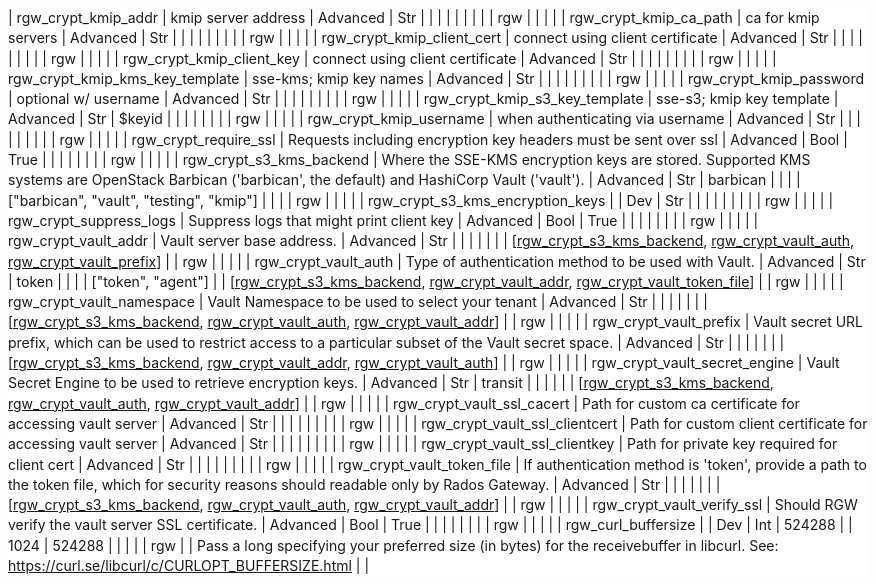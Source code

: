 | <span id="SP_rgw_crypt_kmip_addr">rgw_crypt_kmip_addr</span> |  kmip server address | Advanced | Str |  |  |  |  |  |  |  |  | rgw |  |  |  |
| <span id="SP_rgw_crypt_kmip_ca_path">rgw_crypt_kmip_ca_path</span> |  ca for kmip servers | Advanced | Str |  |  |  |  |  |  |  |  | rgw |  |  |  |
| <span id="SP_rgw_crypt_kmip_client_cert">rgw_crypt_kmip_client_cert</span> |  connect using client certificate | Advanced | Str |  |  |  |  |  |  |  |  | rgw |  |  |  |
| <span id="SP_rgw_crypt_kmip_client_key">rgw_crypt_kmip_client_key</span> |  connect using client certificate | Advanced | Str |  |  |  |  |  |  |  |  | rgw |  |  |  |
| <span id="SP_rgw_crypt_kmip_kms_key_template">rgw_crypt_kmip_kms_key_template</span> |  sse-kms; kmip key names | Advanced | Str |  |  |  |  |  |  |  |  | rgw |  |  |  |
| <span id="SP_rgw_crypt_kmip_password">rgw_crypt_kmip_password</span> |  optional w/ username | Advanced | Str |  |  |  |  |  |  |  |  | rgw |  |  |  |
| <span id="SP_rgw_crypt_kmip_s3_key_template">rgw_crypt_kmip_s3_key_template</span> |  sse-s3; kmip key template | Advanced | Str | $keyid |  |  |  |  |  |  |  | rgw |  |  |  |
| <span id="SP_rgw_crypt_kmip_username">rgw_crypt_kmip_username</span> |  when authenticating via username | Advanced | Str |  |  |  |  |  |  |  |  | rgw |  |  |  |
| <span id="SP_rgw_crypt_require_ssl">rgw_crypt_require_ssl</span> |  Requests including encryption key headers must be sent over ssl | Advanced | Bool | True |  |  |  |  |  |  |  | rgw |  |  |  |
| <span id="SP_rgw_crypt_s3_kms_backend">rgw_crypt_s3_kms_backend</span> |  Where the SSE-KMS encryption keys are stored. Supported KMS systems are OpenStack Barbican ('barbican', the default) and HashiCorp Vault ('vault'). | Advanced | Str | barbican |  |  |  | ["barbican", "vault", "testing", "kmip"] |  |  |  | rgw |  |  |  |
| <span id="SP_rgw_crypt_s3_kms_encryption_keys">rgw_crypt_s3_kms_encryption_keys</span> |   | Dev | Str |  |  |  |  |  |  |  |  | rgw |  |  |  |
| <span id="SP_rgw_crypt_suppress_logs">rgw_crypt_suppress_logs</span> |  Suppress logs that might print client key | Advanced | Bool | True |  |  |  |  |  |  |  | rgw |  |  |  |
| <span id="SP_rgw_crypt_vault_addr">rgw_crypt_vault_addr</span> |  Vault server base address. | Advanced | Str |  |  |  |  |  |  | [[rgw_crypt_s3_kms_backend](/config/rgw/rgw.md#SP_rgw_crypt_s3_kms_backend), [rgw_crypt_vault_auth](/config/rgw/rgw.md#SP_rgw_crypt_vault_auth), [rgw_crypt_vault_prefix](/config/rgw/rgw.md#SP_rgw_crypt_vault_prefix)] |  | rgw |  |  |  |
| <span id="SP_rgw_crypt_vault_auth">rgw_crypt_vault_auth</span> |  Type of authentication method to be used with Vault. | Advanced | Str | token |  |  |  | ["token", "agent"] |  | [[rgw_crypt_s3_kms_backend](/config/rgw/rgw.md#SP_rgw_crypt_s3_kms_backend), [rgw_crypt_vault_addr](/config/rgw/rgw.md#SP_rgw_crypt_vault_addr), [rgw_crypt_vault_token_file](/config/rgw/rgw.md#SP_rgw_crypt_vault_token_file)] |  | rgw |  |  |  |
| <span id="SP_rgw_crypt_vault_namespace">rgw_crypt_vault_namespace</span> |  Vault Namespace to be used to select your tenant | Advanced | Str |  |  |  |  |  |  | [[rgw_crypt_s3_kms_backend](/config/rgw/rgw.md#SP_rgw_crypt_s3_kms_backend), [rgw_crypt_vault_auth](/config/rgw/rgw.md#SP_rgw_crypt_vault_auth), [rgw_crypt_vault_addr](/config/rgw/rgw.md#SP_rgw_crypt_vault_addr)] |  | rgw |  |  |  |
| <span id="SP_rgw_crypt_vault_prefix">rgw_crypt_vault_prefix</span> |  Vault secret URL prefix, which can be used to restrict access to a particular subset of the Vault secret space. | Advanced | Str |  |  |  |  |  |  | [[rgw_crypt_s3_kms_backend](/config/rgw/rgw.md#SP_rgw_crypt_s3_kms_backend), [rgw_crypt_vault_addr](/config/rgw/rgw.md#SP_rgw_crypt_vault_addr), [rgw_crypt_vault_auth](/config/rgw/rgw.md#SP_rgw_crypt_vault_auth)] |  | rgw |  |  |  |
| <span id="SP_rgw_crypt_vault_secret_engine">rgw_crypt_vault_secret_engine</span> |  Vault Secret Engine to be used to retrieve encryption keys. | Advanced | Str | transit |  |  |  |  |  | [[rgw_crypt_s3_kms_backend](/config/rgw/rgw.md#SP_rgw_crypt_s3_kms_backend), [rgw_crypt_vault_auth](/config/rgw/rgw.md#SP_rgw_crypt_vault_auth), [rgw_crypt_vault_addr](/config/rgw/rgw.md#SP_rgw_crypt_vault_addr)] |  | rgw |  |  |  |
| <span id="SP_rgw_crypt_vault_ssl_cacert">rgw_crypt_vault_ssl_cacert</span> |  Path for custom ca certificate for accessing vault server | Advanced | Str |  |  |  |  |  |  |  |  | rgw |  |  |  |
| <span id="SP_rgw_crypt_vault_ssl_clientcert">rgw_crypt_vault_ssl_clientcert</span> |  Path for custom client certificate for accessing vault server | Advanced | Str |  |  |  |  |  |  |  |  | rgw |  |  |  |
| <span id="SP_rgw_crypt_vault_ssl_clientkey">rgw_crypt_vault_ssl_clientkey</span> |  Path for private key required for client cert | Advanced | Str |  |  |  |  |  |  |  |  | rgw |  |  |  |
| <span id="SP_rgw_crypt_vault_token_file">rgw_crypt_vault_token_file</span> |  If authentication method is 'token', provide a path to the token file, which for security reasons should readable only by Rados Gateway. | Advanced | Str |  |  |  |  |  |  | [[rgw_crypt_s3_kms_backend](/config/rgw/rgw.md#SP_rgw_crypt_s3_kms_backend), [rgw_crypt_vault_auth](/config/rgw/rgw.md#SP_rgw_crypt_vault_auth), [rgw_crypt_vault_addr](/config/rgw/rgw.md#SP_rgw_crypt_vault_addr)] |  | rgw |  |  |  |
| <span id="SP_rgw_crypt_vault_verify_ssl">rgw_crypt_vault_verify_ssl</span> |  Should RGW verify the vault server SSL certificate. | Advanced | Bool | True |  |  |  |  |  |  |  | rgw |  |  |  |
| <span id="SP_rgw_curl_buffersize">rgw_curl_buffersize</span> |   | Dev | Int | 524288 |  | 1024 | 524288 |  |  |  |  | rgw |  | Pass a long specifying your preferred size (in bytes) for the receivebuffer in libcurl. See: https://curl.se/libcurl/c/CURLOPT_BUFFERSIZE.html |  |
